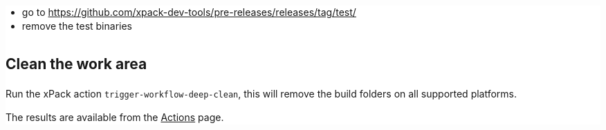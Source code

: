 - go to <https://github.com/xpack-dev-tools/pre-releases/releases/tag/test/>
- remove the test binaries

## Clean the work area

Run the xPack action `trigger-workflow-deep-clean`, this
will remove the build folders on all supported platforms.

The results are available from the
[Actions](https://github.com/xpack-dev-tools/wine-xpack/actions/) page.
